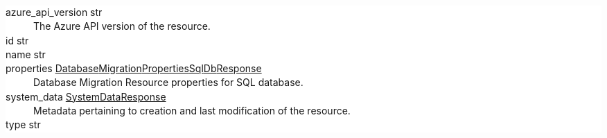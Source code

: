 
<div>
<pulumi-choosable type="language" values="python">
<dl class="resources-properties"><dt class="property-"
            title="">
        <span id="azure_api_version_python">
<a data-swiftype-name="resource-property" data-swiftype-type="text" href="#azure_api_version_python" style="color: inherit; text-decoration: inherit;">azure_<wbr>api_<wbr>version</a>
</span>
        <span class="property-indicator"></span>
        <span class="property-type">str</span>
    </dt>
    <dd>The Azure API version of the resource.</dd><dt class="property-"
            title="">
        <span id="id_python">
<a data-swiftype-name="resource-property" data-swiftype-type="text" href="#id_python" style="color: inherit; text-decoration: inherit;">id</a>
</span>
        <span class="property-indicator"></span>
        <span class="property-type">str</span>
    </dt>
    <dd></dd><dt class="property-"
            title="">
        <span id="name_python">
<a data-swiftype-name="resource-property" data-swiftype-type="text" href="#name_python" style="color: inherit; text-decoration: inherit;">name</a>
</span>
        <span class="property-indicator"></span>
        <span class="property-type">str</span>
    </dt>
    <dd></dd><dt class="property-"
            title="">
        <span id="properties_python">
<a data-swiftype-name="resource-property" data-swiftype-type="text" href="#properties_python" style="color: inherit; text-decoration: inherit;">properties</a>
</span>
        <span class="property-indicator"></span>
        <span class="property-type"><a href="#databasemigrationpropertiessqldbresponse">Database<wbr>Migration<wbr>Properties<wbr>Sql<wbr>Db<wbr>Response</a></span>
    </dt>
    <dd>Database Migration Resource properties for SQL database.</dd><dt class="property-"
            title="">
        <span id="system_data_python">
<a data-swiftype-name="resource-property" data-swiftype-type="text" href="#system_data_python" style="color: inherit; text-decoration: inherit;">system_<wbr>data</a>
</span>
        <span class="property-indicator"></span>
        <span class="property-type"><a href="#systemdataresponse">System<wbr>Data<wbr>Response</a></span>
    </dt>
    <dd>Metadata pertaining to creation and last modification of the resource.</dd><dt class="property-"
            title="">
        <span id="type_python">
<a data-swiftype-name="resource-property" data-swiftype-type="text" href="#type_python" style="color: inherit; text-decoration: inherit;">type</a>
</span>
        <span class="property-indicator"></span>
        <span class="property-type">str</span>
    </dt>
    <dd></dd></dl>
</pulumi-choosable>
</div>
